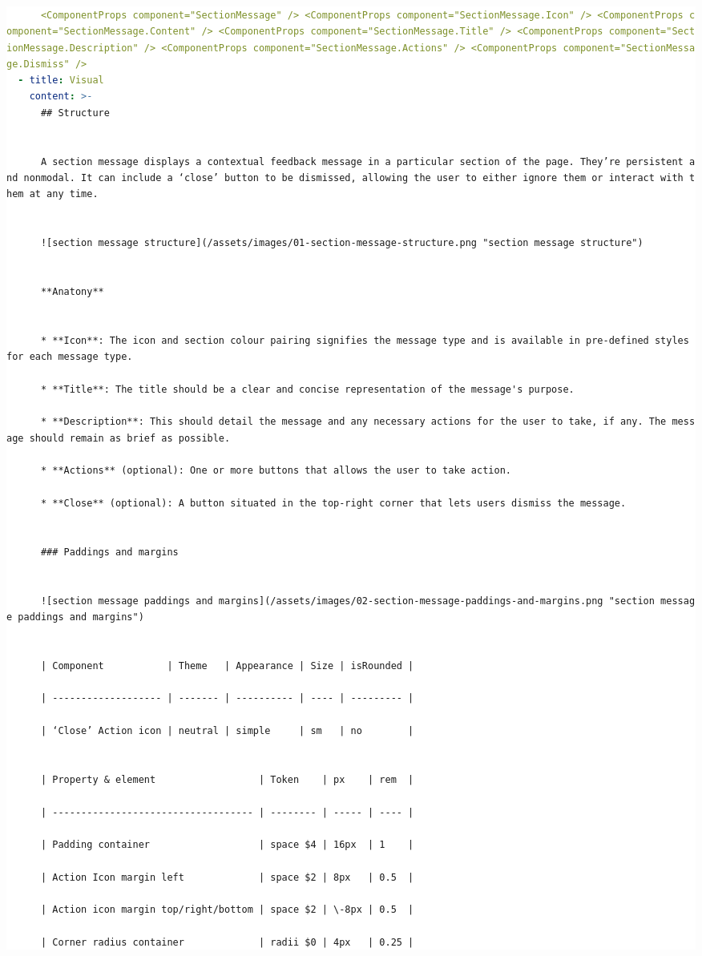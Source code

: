 ```yaml
      <ComponentProps component="SectionMessage" /> <ComponentProps component="SectionMessage.Icon" /> <ComponentProps component="SectionMessage.Content" /> <ComponentProps component="SectionMessage.Title" /> <ComponentProps component="SectionMessage.Description" /> <ComponentProps component="SectionMessage.Actions" /> <ComponentProps component="SectionMessage.Dismiss" />
  - title: Visual
    content: >-
      ## Structure


      A section message displays a contextual feedback message in a particular section of the page. They’re persistent and nonmodal. It can include a ‘close’ button to be dismissed, allowing the user to either ignore them or interact with them at any time.


      ![section message structure](/assets/images/01-section-message-structure.png "section message structure")


      **Anatony**


      * **Icon**: The icon and section colour pairing signifies the message type and is available in pre-defined styles for each message type.

      * **Title**: The title should be a clear and concise representation of the message's purpose.

      * **Description**: This should detail the message and any necessary actions for the user to take, if any. The message should remain as brief as possible.

      * **Actions** (optional): One or more buttons that allows the user to take action.

      * **Close** (optional): A button situated in the top-right corner that lets users dismiss the message.


      ### Paddings and margins


      ![section message paddings and margins](/assets/images/02-section-message-paddings-and-margins.png "section message paddings and margins")


      | Component           | Theme   | Appearance | Size | isRounded |

      | ------------------- | ------- | ---------- | ---- | --------- |

      | ‘Close’ Action icon | neutral | simple     | sm   | no        |


      | Property & element                  | Token    | px    | rem  |

      | ----------------------------------- | -------- | ----- | ---- |

      | Padding container                   | space $4 | 16px  | 1    |

      | Action Icon margin left             | space $2 | 8px   | 0.5  |

      | Action icon margin top/right/bottom | space $2 | \-8px | 0.5  |

      | Corner radius container             | radii $0 | 4px   | 0.25 |


```